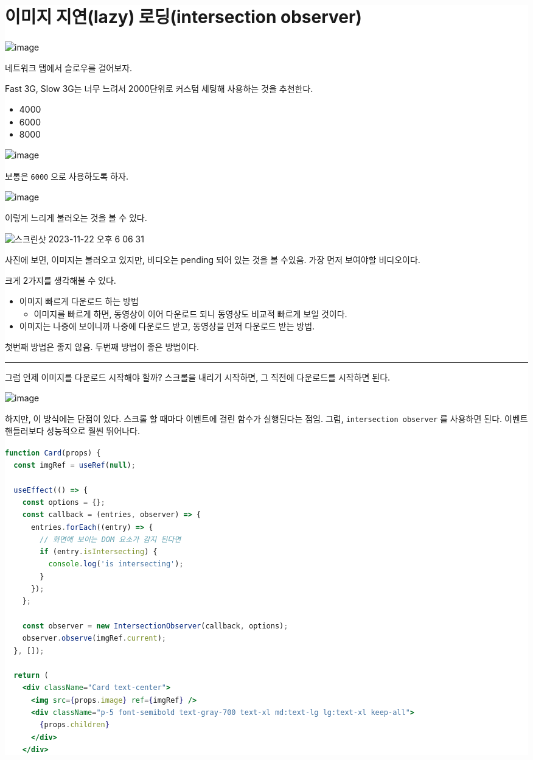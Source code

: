 # 이미지 지연(lazy) 로딩(intersection observer)

<img width="281" alt="image" src="https://github.com/pozafly/TIL/assets/59427983/64d68589-1a0c-4aaa-a7ed-5b7467cd6dd1">

네트워크 탭에서 슬로우를 걸어보자.

Fast 3G, Slow 3G는 너무 느려서 2000단위로 커스텀 세팅해 사용하는 것을 추천한다.

- 4000
- 6000
- 8000

<img width="519" alt="image" src="https://github.com/pozafly/TIL/assets/59427983/d7ecbf62-da9a-4baa-b25a-be5549e6acd9">

보통은 `6000` 으로 사용하도록 하자.

<img width="1265" alt="image" src="https://github.com/pozafly/TIL/assets/59427983/64707ead-fd67-4288-b9ae-9d2662a2dfb6">

이렇게 느리게 불러오는 것을 볼 수 있다.

<img width="1245" alt="스크린샷 2023-11-22 오후 6 06 31" src="https://github.com/pozafly/TIL/assets/59427983/f8e79ff9-a7ef-4d5d-8bb4-0e14ba5a55e3">

사진에 보면, 이미지는 불러오고 있지만, 비디오는 pending 되어 있는 것을 볼 수있음. 가장 먼저 보여야할 비디오이다.

크게 2가지를 생각해볼 수 있다.

- 이미지 빠르게 다운로드 하는 방법
  - 이미지를 빠르게 하면, 동영상이 이어 다운로드 되니 동영상도 비교적 빠르게 보일 것이다.
- 이미지는 나중에 보이니까 나중에 다운로드 받고, 동영상을 먼저 다운로드 받는 방법.

첫번째 방법은 좋지 않음. 두번째 방법이 좋은 방법이다.

---

그럼 언제 이미지를 다운로드 시작해야 할까? 스크롤을 내리기 시작하면, 그 직전에 다운로드를 시작하면 된다.

<img width="449" alt="image" src="https://github.com/pozafly/TIL/assets/59427983/bafb96ca-1dcc-4ffe-b61a-abea9c0efb6f">

하지만, 이 방식에는 단점이 있다. 스크롤 할 때마다 이벤트에 걸린 함수가 실행된다는 점임. 그럼, `intersection observer` 를 사용하면 된다. 이벤트 핸들러보다 성능적으로 훨씬 뛰어나다.

```jsx
function Card(props) {
  const imgRef = useRef(null);

  useEffect(() => {
    const options = {};
    const callback = (entries, observer) => {
      entries.forEach((entry) => {
        // 화면에 보이는 DOM 요소가 감지 된다면
        if (entry.isIntersecting) {
          console.log('is intersecting');
        }
      });
    };

    const observer = new IntersectionObserver(callback, options);
    observer.observe(imgRef.current);
  }, []);

  return (
    <div className="Card text-center">
      <img src={props.image} ref={imgRef} />
      <div className="p-5 font-semibold text-gray-700 text-xl md:text-lg lg:text-xl keep-all">
        {props.children}
      </div>
    </div>
```